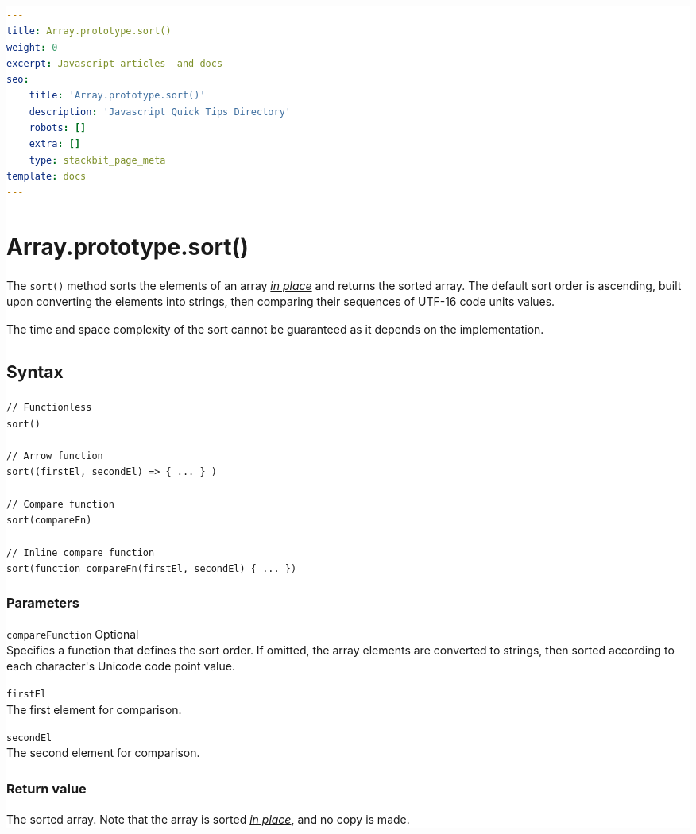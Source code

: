 ```yaml
---
title: Array.prototype.sort()
weight: 0
excerpt: Javascript articles  and docs
seo:
    title: 'Array.prototype.sort()'
    description: 'Javascript Quick Tips Directory'
    robots: []
    extra: []
    type: stackbit_page_meta
template: docs
---
```


# Array.prototype.sort()

The `sort()` method sorts the elements of an array _[in place](https://en.wikipedia.org/wiki/In-place_algorithm)_ and returns the sorted array. The default sort order is ascending, built upon converting the elements into strings, then comparing their sequences of UTF-16 code units values.

The time and space complexity of the sort cannot be guaranteed as it depends on the implementation.

## Syntax

    // Functionless
    sort()

    // Arrow function
    sort((firstEl, secondEl) => { ... } )

    // Compare function
    sort(compareFn)

    // Inline compare function
    sort(function compareFn(firstEl, secondEl) { ... })

### Parameters

`compareFunction` <span class="badge inline optional">Optional</span>  
Specifies a function that defines the sort order. If omitted, the array elements are converted to strings, then sorted according to each character's Unicode code point value.

`firstEl`  
The first element for comparison.

`secondEl`  
The second element for comparison.

### Return value

The sorted array. Note that the array is sorted _[in place](https://en.wikipedia.org/wiki/In-place_algorithm)_, and no copy is made.
